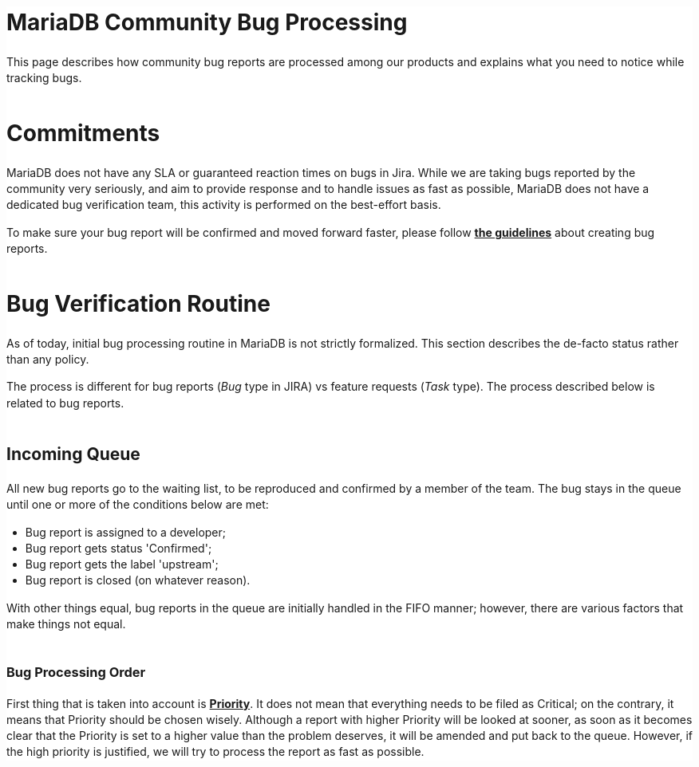 # MariaDB Community Bug Processing

This page describes how community bug reports are processed among our products and explains what you need to notice while tracking bugs.

#

# Commitments

MariaDB does not have any SLA or guaranteed reaction times on bugs in Jira. While we are taking bugs reported by the community very seriously, and aim to provide response and to handle issues as fast as possible, MariaDB does not have a dedicated bug verification team, this activity is performed on the best-effort basis.

To make sure your bug report will be confirmed and moved forward faster, please follow **[the guidelines](reporting-bugs.md)** about creating bug reports.

#

# Bug Verification Routine

As of today, initial bug processing routine in MariaDB is not strictly formalized. This section describes the de-facto status rather than any policy.

The process is different for bug reports (*Bug* type in JIRA) vs feature requests (*Task* type). The process described below is related to bug reports.

#

## Incoming Queue

All new bug reports go to the waiting list, to be reproduced and confirmed by a member of the team. The bug stays in the queue until one or more of the conditions below are met:

* Bug report is assigned to a developer;
* Bug report gets status 'Confirmed';
* Bug report gets the label 'upstream';
* Bug report is closed (on whatever reason).

With other things equal, bug reports in the queue are initially handled in the FIFO manner; however, there are various factors that make things not equal.

#

### Bug Processing Order

First thing that is taken into account is **[Priority](reporting-bugs.md#priority)**. It does not mean that everything needs to be filed as Critical; on the contrary, it means that Priority should be chosen wisely. Although a report with higher Priority will be looked at sooner, as soon as it becomes clear that the Priority is set to a higher value than the problem deserves, it will be amended and put back to the queue. However, if the high priority is justified, we will try to process the report as fast as possible.
